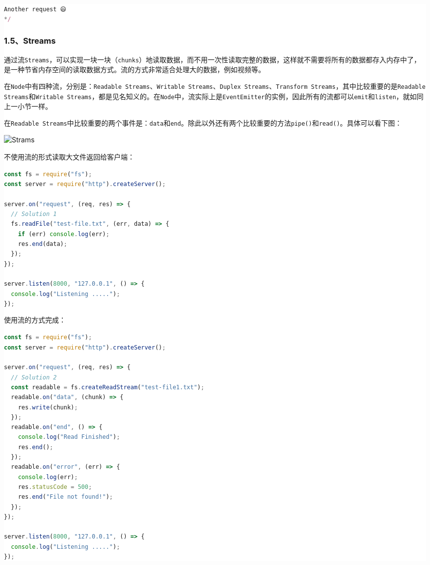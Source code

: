 ```javascript
Another request 😄
*/
```

### 1.5、Streams

通过流`Streams`，可以实现一块一块（`chunks`）地读取数据，而不用一次性读取完整的数据，这样就不需要将所有的数据都存入内存中了，是一种节省内存空间的读取数据方式。流的方式非常适合处理大的数据，例如视频等。

在`Node`中有四种流，分别是：`Readable Streams`、`Writable Streams`、`Duplex Streams`、`Transform Streams`，其中比较重要的是`Readable Streams`和`Writable Streams`，都是见名知义的。在`Node`中，流实际上是`EventEmitter`的实例，因此所有的流都可以`emit`和`listen`，就如同上一小节一样。

在`Readable Streams`中比较重要的两个事件是：`data`和`end`。除此以外还有两个比较重要的方法`pipe()`和`read()`。具体可以看下图：

![Strams](./images/node/流.png)

不使用流的形式读取大文件返回给客户端：

```javascript
const fs = require("fs");
const server = require("http").createServer();

server.on("request", (req, res) => {
  // Solution 1
  fs.readFile("test-file.txt", (err, data) => {
    if (err) console.log(err);
    res.end(data);
  });
});

server.listen(8000, "127.0.0.1", () => {
  console.log("Listening .....");
});
```

使用流的方式完成：

```javascript
const fs = require("fs");
const server = require("http").createServer();

server.on("request", (req, res) => {
  // Solution 2
  const readable = fs.createReadStream("test-file1.txt");
  readable.on("data", (chunk) => {
    res.write(chunk);
  });
  readable.on("end", () => {
    console.log("Read Finished");
    res.end();
  });
  readable.on("error", (err) => {
    console.log(err);
    res.statusCode = 500;
    res.end("File not found!");
  });
});

server.listen(8000, "127.0.0.1", () => {
  console.log("Listening .....");
});
```
